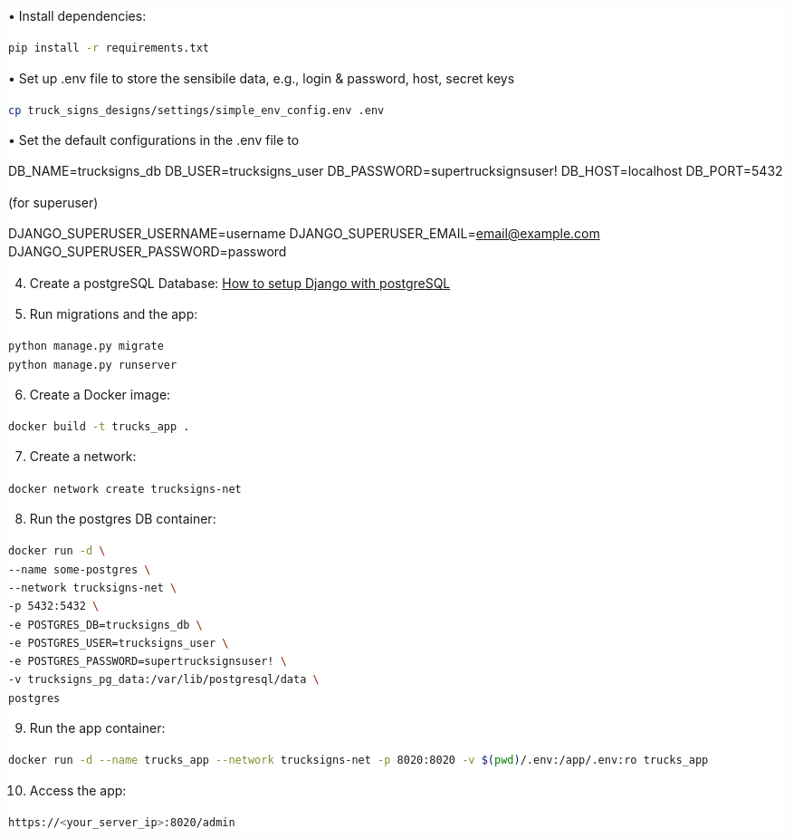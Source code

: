 • Install dependencies:

```bash
pip install -r requirements.txt
```

• Set up .env file to store the sensibile data, e.g., login & password, host, secret keys

```bash
cp truck_signs_designs/settings/simple_env_config.env .env
```
• Set the default configurations in the .env file to

DB_NAME=trucksigns_db
DB_USER=trucksigns_user
DB_PASSWORD=supertrucksignsuser!
DB_HOST=localhost
DB_PORT=5432

(for superuser)

DJANGO_SUPERUSER_USERNAME=username
DJANGO_SUPERUSER_EMAIL=email@example.com
DJANGO_SUPERUSER_PASSWORD=password

4. Create a postgreSQL Database:
[How to setup Django with postgreSQL](https://www.digitalocean.com/community/tutorials/how-to-set-up-django-with-postgres-nginx-and-gunicorn-on-ubuntu-16-04)

5. Run migrations and the app:
```bash
python manage.py migrate
python manage.py runserver
```
6. Create a Docker image:
```bash
docker build -t trucks_app .
```
7. Create a network:
```bash
docker network create trucksigns-net
```
8. Run the postgres DB container:
```bash
docker run -d \
--name some-postgres \
--network trucksigns-net \
-p 5432:5432 \
-e POSTGRES_DB=trucksigns_db \
-e POSTGRES_USER=trucksigns_user \
-e POSTGRES_PASSWORD=supertrucksignsuser! \
-v trucksigns_pg_data:/var/lib/postgresql/data \
postgres
```
9. Run the app container:
```bash
docker run -d --name trucks_app --network trucksigns-net -p 8020:8020 -v $(pwd)/.env:/app/.env:ro trucks_app
```
10. Access the app:
```bash
https://<your_server_ip>:8020/admin
```
